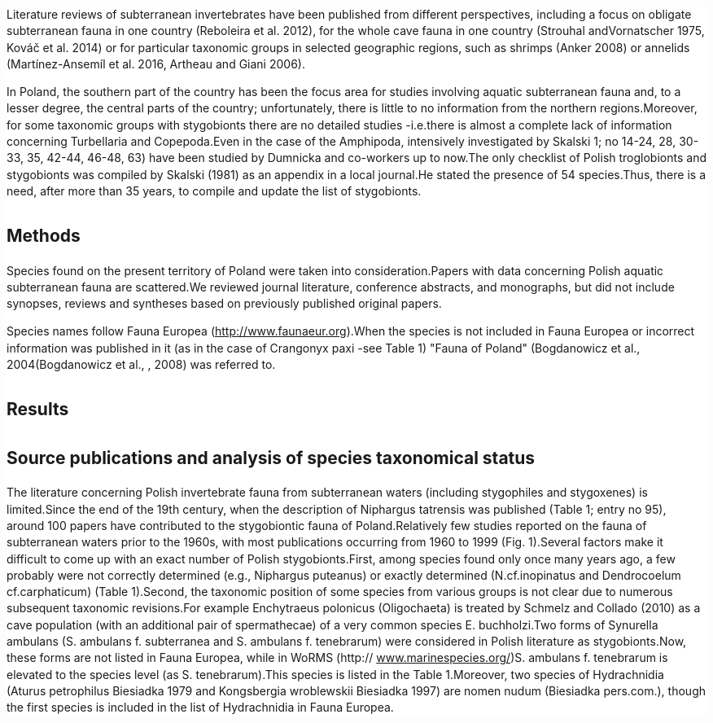 Literature reviews of subterranean invertebrates have been published from different perspectives, including a focus on obligate subterranean fauna in one country (Reboleira et al. 2012), for the whole cave fauna in one country (Strouhal andVornatscher 1975, Kováč et al. 2014) or for particular taxonomic groups in selected geographic regions, such as shrimps (Anker 2008) or annelids (Martínez-Ansemíl et al. 2016, Artheau and Giani 2006).

In Poland, the southern part of the country has been the focus area for studies involving aquatic subterranean fauna and, to a lesser degree, the central parts of the country; unfortunately, there is little to no information from the northern regions.Moreover, for some taxonomic groups with stygobionts there are no detailed studies -i.e.there is almost a complete lack of information concerning Turbellaria and Copepoda.Even in the case of the Amphipoda, intensively investigated by Skalski 1; no 14-24, 28, 30-33, 35, 42-44, 46-48, 63) have been studied by Dumnicka and co-workers up to now.The only checklist of Polish troglobionts and stygobionts was compiled by Skalski (1981) as an appendix in a local journal.He stated the presence of 54 species.Thus, there is a need, after more than 35 years, to compile and update the list of stygobionts.


## Methods

Species found on the present territory of Poland were taken into consideration.Papers with data concerning Polish aquatic subterranean fauna are scattered.We reviewed journal literature, conference abstracts, and monographs, but did not include synopses, reviews and syntheses based on previously published original papers.

Species names follow Fauna Europea (http://www.faunaeur.org).When the species is not included in Fauna Europea or incorrect information was published in it (as in the case of Crangonyx paxi -see Table 1) "Fauna of Poland" (Bogdanowicz et al., 2004(Bogdanowicz et al., , 2008) was referred to.


## Results


## Source publications and analysis of species taxonomical status

The literature concerning Polish invertebrate fauna from subterranean waters (including stygophiles and stygoxenes) is limited.Since the end of the 19th century, when the description of Niphargus tatrensis was published (Table 1; entry no 95), around 100 papers have contributed to the stygobiontic fauna of Poland.Relatively few studies reported on the fauna of subterranean waters prior to the 1960s, with most publications occurring from 1960 to 1999 (Fig. 1).Several factors make it difficult to come up with an exact number of Polish stygobionts.First, among species found only once many years ago, a few probably were not correctly determined (e.g., Niphargus puteanus) or exactly determined (N.cf.inopinatus and Dendrocoelum cf.carphaticum) (Table 1).Second, the taxonomic position of some species from various groups is not clear due to numerous subsequent taxonomic revisions.For example Enchytraeus polonicus (Oligochaeta) is treated by Schmelz and Collado (2010) as a cave population (with an additional pair of spermathecae) of a very common species E. buchholzi.Two forms of Synurella ambulans (S. ambulans f. subterranea and S. ambulans f. tenebrarum) were considered in Polish literature as stygobionts.Now, these forms are not listed in Fauna Europea, while in WoRMS (http:// www.marinespecies.org/)S. ambulans f. tenebrarum is elevated to the species level (as S. tenebrarum).This species is listed in the Table 1.Moreover, two species of Hydrachnidia (Aturus petrophilus Biesiadka 1979 and Kongsbergia wroblewskii Biesiadka 1997) are nomen nudum (Biesiadka pers.com.), though the first species is included in the list of Hydrachnidia in Fauna Europea.
